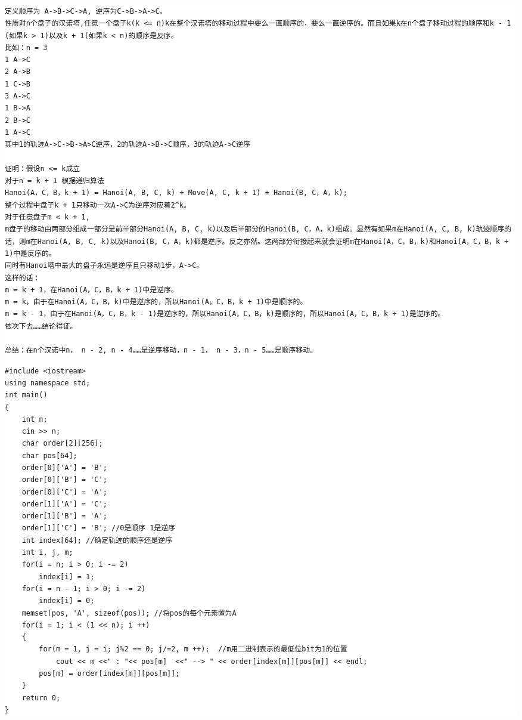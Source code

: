 ~~~
定义顺序为 A->B->C->A, 逆序为C->B->A->C。 
性质对n个盘子的汉诺塔,任意一个盘子k(k <= n)k在整个汉诺塔的移动过程中要么一直顺序的，要么一直逆序的。而且如果k在n个盘子移动过程的顺序和k - 1(如果k > 1)以及k + 1(如果k < n)的顺序是反序。
比如：n = 3
1 A->C
2 A->B
1 C->B
3 A->C
1 B->A
2 B->C
1 A->C
其中1的轨迹A->C->B->A>C逆序，2的轨迹A->B->C顺序，3的轨迹A->C逆序

证明：假设n <= k成立
对于n = k + 1 根据递归算法
Hanoi(A，C，B，k + 1) = Hanoi(A, B, C, k) + Move(A, C, k + 1) + Hanoi(B, C，A，k);
整个过程中盘子k + 1只移动一次A->C为逆序对应着2^k。
对于任意盘子m < k + 1,
m盘子的移动由两部分组成一部分是前半部分Hanoi(A, B, C, k)以及后半部分的Hanoi(B, C，A，k)组成。显然有如果m在Hanoi(A, C, B, k)轨迹顺序的话，则m在Hanoi(A, B, C, k)以及Hanoi(B, C，A，k)都是逆序。反之亦然。这两部分衔接起来就会证明m在Hanoi(A，C，B，k)和Hanoi(A，C，B，k + 1)中是反序的。
同时有Hanoi塔中最大的盘子永远是逆序且只移动1步，A->C。
这样的话：
m = k + 1，在Hanoi(A，C，B，k + 1)中是逆序。
m = k，由于在Hanoi(A，C，B，k)中是逆序的，所以Hanoi(A，C，B，k + 1)中是顺序的。
m = k - 1，由于在Hanoi(A，C，B，k - 1)是逆序的，所以Hanoi(A，C，B，k)是顺序的，所以Hanoi(A，C，B，k + 1)是逆序的。
依次下去……结论得证。

总结：在n个汉诺中n， n - 2, n - 4……是逆序移动，n - 1， n - 3，n - 5……是顺序移动。
~~~

```
#include <iostream>
using namespace std;
int main()
{
 	int n;
 	cin >> n;
 	char order[2][256];
 	char pos[64];
 	order[0]['A'] = 'B';
 	order[0]['B'] = 'C';
 	order[0]['C'] = 'A';
 	order[1]['A'] = 'C';
 	order[1]['B'] = 'A';
 	order[1]['C'] = 'B'; //0是顺序 1是逆序
	int index[64]; //确定轨迹的顺序还是逆序
 	int i, j, m;
	for(i = n; i > 0; i -= 2)
   		index[i] = 1;
 	for(i = n - 1; i > 0; i -= 2)
   		index[i] = 0;
 	memset(pos, 'A', sizeof(pos)); //将pos的每个元素置为A
	for(i = 1; i < (1 << n); i ++)
	{
 		for(m = 1, j = i; j%2 == 0; j/=2, m ++);  //m用二进制表示的最低位bit为1的位置
 			cout << m <<" : "<< pos[m]  <<" --> " << order[index[m]][pos[m]] << endl;
 		pos[m] = order[index[m]][pos[m]];
	}
 	return 0;
}
```
